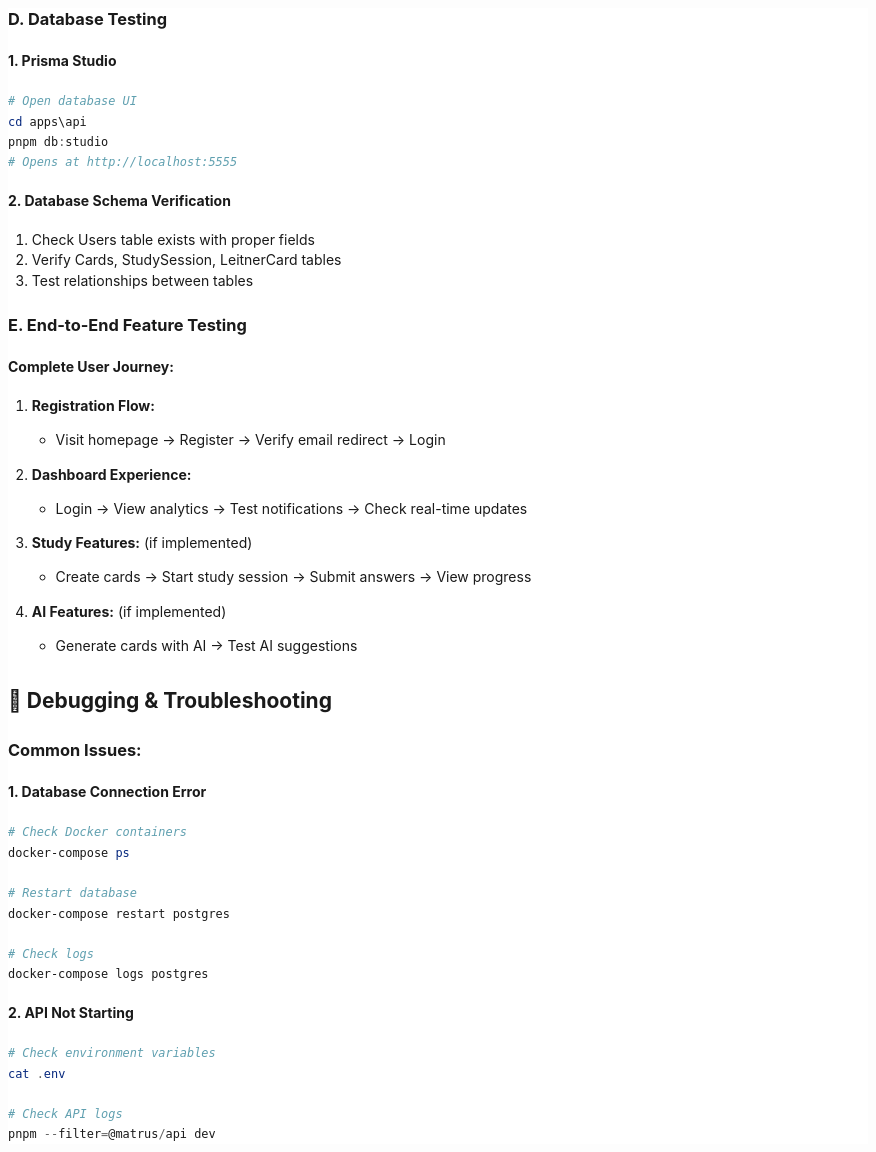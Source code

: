 ### D. Database Testing

#### 1. Prisma Studio
```powershell
# Open database UI
cd apps\api
pnpm db:studio
# Opens at http://localhost:5555
```

#### 2. Database Schema Verification
1. Check Users table exists with proper fields
2. Verify Cards, StudySession, LeitnerCard tables
3. Test relationships between tables

### E. End-to-End Feature Testing

#### Complete User Journey:
1. **Registration Flow:**
   - Visit homepage → Register → Verify email redirect → Login

2. **Dashboard Experience:**
   - Login → View analytics → Test notifications → Check real-time updates

3. **Study Features:** (if implemented)
   - Create cards → Start study session → Submit answers → View progress

4. **AI Features:** (if implemented)
   - Generate cards with AI → Test AI suggestions

## 🐛 Debugging & Troubleshooting

### Common Issues:

#### 1. Database Connection Error
```powershell
# Check Docker containers
docker-compose ps

# Restart database
docker-compose restart postgres

# Check logs
docker-compose logs postgres
```

#### 2. API Not Starting
```powershell
# Check environment variables
cat .env

# Check API logs
pnpm --filter=@matrus/api dev
```
